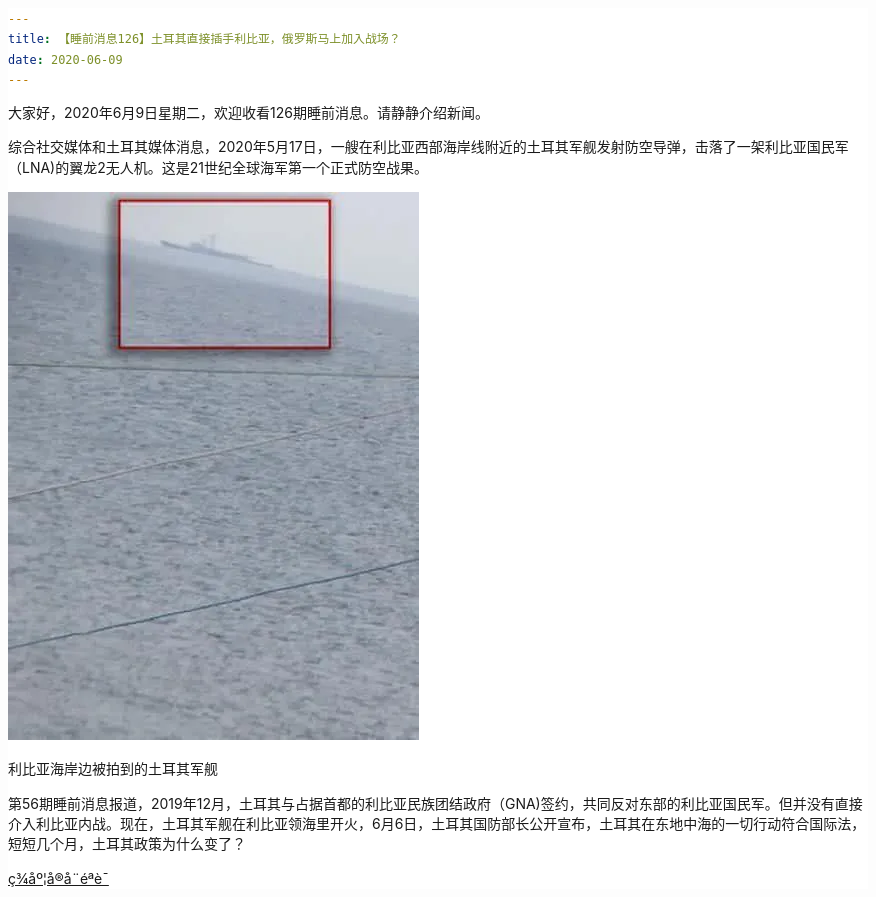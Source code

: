 ```yaml
---
title: 【睡前消息126】土耳其直接插手利比亚，俄罗斯马上加入战场？
date: 2020-06-09
---
```


大家好，2020年6月9日星期二，欢迎收看126期睡前消息。请静静介绍新闻。

综合社交媒体和土耳其媒体消息，2020年5月17日，一艘在利比亚西部海岸线附近的土耳其军舰发射防空导弹，击落了一架利比亚国民军（LNA)的翼龙2无人机。这是21世纪全球海军第一个正式防空战果。

![](/images/btnews/0101_0200/0126/image1.webp)

利比亚海岸边被拍到的土耳其军舰

第56期睡前消息报道，2019年12月，土耳其与占据首都的利比亚民族团结政府（GNA)签约，共同反对东部的利比亚国民军。但并没有直接介入利比亚内战。现在，土耳其军舰在利比亚领海里开火，6月6日，土耳其国防部长公开宣布，土耳其在东地中海的一切行动符合国际法，短短几个月，土耳其政策为什么变了？

[ç¾åº¦å®å¨éªè¯](https://baijiahao.baidu.com/s?id=1668747897109467210&wfr=spider&for=pc)
